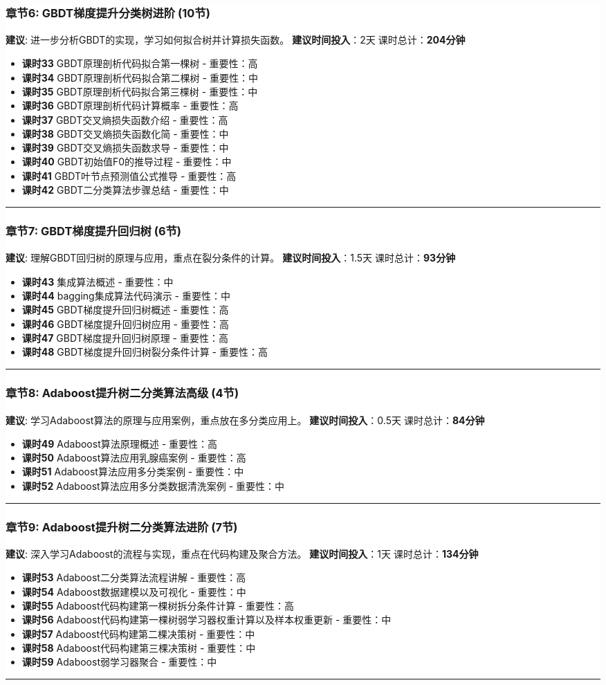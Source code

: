 
### 章节6: GBDT梯度提升分类树进阶 (10节)

**建议**: 进一步分析GBDT的实现，学习如何拟合树并计算损失函数。
**建议时间投入**：2天 课时总计：**204分钟**

- **课时33** GBDT原理剖析代码拟合第一棵树 - 重要性：高
- **课时34** GBDT原理剖析代码拟合第二棵树 - 重要性：中
- **课时35** GBDT原理剖析代码拟合第三棵树 - 重要性：中
- **课时36** GBDT原理剖析代码计算概率 - 重要性：高
- **课时37** GBDT交叉熵损失函数介绍 - 重要性：高
- **课时38** GBDT交叉熵损失函数化简 - 重要性：中
- **课时39** GBDT交叉熵损失函数求导 - 重要性：中
- **课时40** GBDT初始值F0的推导过程 - 重要性：中
- **课时41** GBDT叶节点预测值公式推导 - 重要性：高
- **课时42** GBDT二分类算法步骤总结 - 重要性：中

---

### 章节7: GBDT梯度提升回归树 (6节)

**建议**: 理解GBDT回归树的原理与应用，重点在裂分条件的计算。
**建议时间投入**：1.5天 课时总计：**93分钟**

- **课时43** 集成算法概述 - 重要性：中
- **课时44** bagging集成算法代码演示 - 重要性：中
- **课时45** GBDT梯度提升回归树概述 - 重要性：高
- **课时46** GBDT梯度提升回归树应用 - 重要性：高
- **课时47** GBDT梯度提升回归树原理 - 重要性：高
- **课时48** GBDT梯度提升回归树裂分条件计算 - 重要性：高

---

### 章节8: Adaboost提升树二分类算法高级 (4节)

**建议**: 学习Adaboost算法的原理与应用案例，重点放在多分类应用上。
**建议时间投入**：0.5天 课时总计：**84分钟**

- **课时49** Adaboost算法原理概述 - 重要性：高
- **课时50** Adaboost算法应用乳腺癌案例 - 重要性：高
- **课时51** Adaboost算法应用多分类案例 - 重要性：中
- **课时52** Adaboost算法应用多分类数据清洗案例 - 重要性：中

---

### 章节9: Adaboost提升树二分类算法进阶 (7节)

**建议**: 深入学习Adaboost的流程与实现，重点在代码构建及聚合方法。
**建议时间投入**：1天 课时总计：**134分钟**

- **课时53** Adaboost二分类算法流程讲解 - 重要性：高
- **课时54** Adaboost数据建模以及可视化 - 重要性：中
- **课时55** Adaboost代码构建第一棵树拆分条件计算 - 重要性：高
- **课时56** Adaboost代码构建第一棵树弱学习器权重计算以及样本权重更新 - 重要性：中
- **课时57** Adaboost代码构建第二棵决策树 - 重要性：中
- **课时58** Adaboost代码构建第三棵决策树 - 重要性：中
- **课时59** Adaboost弱学习器聚合 - 重要性：中

---